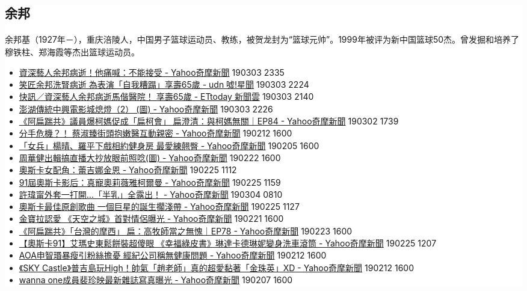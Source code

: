 ## 余邦

余邦基（1927年－），重庆涪陵人，中国男子篮球运动员、教练，被贺龙封为“篮球元帅”。1999年被评为新中国篮球50杰。曾发掘和培养了穆铁柱、郑海霞等杰出篮球运动员。
- [資深藝人余邦病逝！他痛喊：不能接受 - Yahoo奇摩新聞](https://tw.news.yahoo.com/%E6%85%9F-%E8%B3%87%E6%B7%B1%E8%97%9D%E4%BA%BA%E4%BD%99%E9%82%A6%E7%B3%96%E5%B0%BF%E7%97%85%E4%BD%B5%E7%99%BC-%E4%BB%8A%E7%97%85%E9%80%9D-140502832.html "資深藝人余邦病逝！他痛喊：不能接受 - Yahoo奇摩新聞") 190303 2335
- [笑匠余邦洗腎病逝 為表演「自我糟蹋」享壽65歲 - udn 噓!星聞](https://stars.udn.com/star/story/10091/3675549 "笑匠余邦洗腎病逝 為表演「自我糟蹋」享壽65歲 - udn 噓!星聞") 190303 2224
- [快訊／資深藝人余邦病逝馬偕醫院！ 享壽65歲 - ETtoday 新聞雲](https://star.ettoday.net/news/1390647 "快訊／資深藝人余邦病逝馬偕醫院！ 享壽65歲 - ETtoday 新聞雲") 190303 2140
- [澎湖傳統中興電影城熄燈（2） (圖) - Yahoo奇摩新聞](https://tw.news.yahoo.com/%E6%BE%8E%E6%B9%96%E5%82%B3%E7%B5%B1%E4%B8%AD%E8%88%88%E9%9B%BB%E5%BD%B1%E5%9F%8E%E7%86%84%E7%87%88-2-%E5%9C%96-142618274.html "澎湖傳統中興電影城熄燈（2） (圖) - Yahoo奇摩新聞") 190303 2226
- [《阿扁踹共》議員爆柯媽促成「扁柯會」 扁澄清：與柯媽無關｜EP84 - Yahoo奇摩新聞](https://tw.news.yahoo.com/%E9%98%BF%E6%89%81%E8%B8%B9%E5%85%B1-%E8%AD%B0%E5%93%A1%E7%88%86%E6%9F%AF%E5%AA%BD%E4%BF%83%E6%88%90-%E6%89%81%E6%9F%AF%E6%9C%83-%E6%89%81%E6%BE%84%E6%B8%85-%E8%88%87%E6%9F%AF%E5%AA%BD%E7%84%A1%E9%97%9C-092124463.html "《阿扁踹共》議員爆柯媽促成「扁柯會」 扁澄清：與柯媽無關｜EP84 - Yahoo奇摩新聞") 190302 1739
- [分手危機？！ 蔡淑臻街頭抱嫩醫互動親密 - Yahoo奇摩新聞](https://tw.news.yahoo.com/video/%E5%88%86%E6%89%8B%E5%8D%B1%E6%A9%9F-%E8%94%A1%E6%B7%91%E8%87%BB%E8%A1%97%E9%A0%AD%E6%8A%B1%E5%AB%A9%E9%86%AB%E4%BA%92%E5%8B%95%E8%A6%AA%E5%AF%86-044819537.html "分手危機？！ 蔡淑臻街頭抱嫩醫互動親密 - Yahoo奇摩新聞") 190212 1600
- [「女兵」楊晴、羅平下戲相約健身房 最愛練翹臀 - Yahoo奇摩新聞](https://tw.news.yahoo.com/video/%E5%A5%B3%E5%85%B5-%E6%A5%8A%E6%99%B4-%E7%BE%85%E5%B9%B3%E4%B8%8B%E6%88%B2%E7%9B%B8%E7%B4%84%E5%81%A5%E8%BA%AB%E6%88%BF-%E6%9C%80%E6%84%9B%E7%B7%B4%E7%BF%B9%E8%87%80-052656047.html "「女兵」楊晴、羅平下戲相約健身房 最愛練翹臀 - Yahoo奇摩新聞") 190205 1600
- [周華健出輯搞直播大抄放眼前照唸(圖) - Yahoo奇摩新聞](https://tw.news.yahoo.com/%E5%91%A8%E8%8F%AF%E5%81%A5%E5%87%BA%E8%BC%AF%E6%90%9E%E7%9B%B4%E6%92%AD-%E5%A4%A7%E6%8A%84%E6%94%BE%E7%9C%BC%E5%89%8D%E7%85%A7%E5%94%B8-%E5%9C%96-085601028.html "周華健出輯搞直播大抄放眼前照唸(圖) - Yahoo奇摩新聞") 190222 1600
- [奧斯卡女配角：蕾吉娜金恩 - Yahoo奇摩新聞](https://tw.news.yahoo.com/%E5%A5%A7%E6%96%AF%E5%8D%A1%E5%A5%B3%E9%85%8D%E8%A7%92-%E8%95%BE%E5%90%89%E5%A8%9C%E9%87%91%E6%81%A9-031232097.html "奧斯卡女配角：蕾吉娜金恩 - Yahoo奇摩新聞") 190225 1112
- [91屆奧斯卡影后：真寵奧莉薇雅柯爾曼 - Yahoo奇摩新聞](https://tw.news.yahoo.com/91%E5%B1%86%E5%A5%A7%E6%96%AF%E5%8D%A1%E5%BD%B1%E5%90%8E-%E7%9C%9F%E5%AF%B5%E5%A5%A7%E8%8E%89%E8%96%87%E9%9B%85%E6%9F%AF%E7%88%BE%E6%9B%BC-035947994.html "91屆奧斯卡影后：真寵奧莉薇雅柯爾曼 - Yahoo奇摩新聞") 190225 1159
- [許瑋甯外套一打開…「半乳」全露出！ - Yahoo奇摩新聞](https://tw.news.yahoo.com/%E8%A8%B1%E7%91%8B%E7%94%AF%E5%A4%96%E5%A5%97-%E6%89%93%E9%96%8B-%E5%8D%8A%E4%B9%B3-%E5%85%A8%E9%9C%B2%E5%87%BA-153004625.html "許瑋甯外套一打開…「半乳」全露出！ - Yahoo奇摩新聞") 190304 0810
- [奧斯卡最佳原創歌曲 一個巨星的誕生擱淺帶 - Yahoo奇摩新聞](https://tw.news.yahoo.com/%E5%A5%A7%E6%96%AF%E5%8D%A1%E6%9C%80%E4%BD%B3%E5%8E%9F%E5%89%B5%E6%AD%8C%E6%9B%B2-%E5%80%8B%E5%B7%A8%E6%98%9F%E7%9A%84%E8%AA%95%E7%94%9F%E6%93%B1%E6%B7%BA%E5%B8%B6-032739618.html "奧斯卡最佳原創歌曲 一個巨星的誕生擱淺帶 - Yahoo奇摩新聞") 190225 1127
- [金寶拉認愛 《天空之城》首對情侶曝光 - Yahoo奇摩新聞](https://tw.news.yahoo.com/%E9%87%91%E5%AF%B6%E6%8B%89%E8%AA%8D%E6%84%9B-%E5%A4%A9%E7%A9%BA%E4%B9%8B%E5%9F%8E-%E9%A6%96%E5%B0%8D%E6%83%85%E4%BE%B6%E6%9B%9D%E5%85%89-020000812.html "金寶拉認愛 《天空之城》首對情侶曝光 - Yahoo奇摩新聞") 190221 1600
- [《阿扁踹共》「台灣的摩西」 扁：高牧師當之無愧｜EP78 - Yahoo奇摩新聞](https://tw.news.yahoo.com/%E9%98%BF%E6%89%81%E8%B8%B9%E5%85%B1-%E5%8F%B0%E7%81%A3%E7%9A%84%E6%91%A9%E8%A5%BF-%E6%89%81-%E9%AB%98%E7%89%A7%E5%B8%AB%E7%95%B6%E4%B9%8B%E7%84%A1%E6%84%A7-ep78-091807812.html "《阿扁踹共》「台灣的摩西」 扁：高牧師當之無愧｜EP78 - Yahoo奇摩新聞") 190223 1600
- [【奧斯卡91】艾瑪史東鬆餅裝超傻眼 《幸福綠皮書》琳達卡德琳妮變身洗車滾筒 - Yahoo奇摩新聞](https://tw.news.yahoo.com/%E5%A5%A7%E6%96%AF%E5%8D%A191-%E8%89%BE%E7%91%AA%E5%8F%B2%E6%9D%B1%E9%AC%86%E9%A4%85%E8%A3%9D%E8%B6%85%E5%82%BB%E7%9C%BC-%E5%B9%B8%E7%A6%8F%E7%B6%A0%E7%9A%AE%E6%9B%B8-%E7%90%B3%E9%81%94%E5%8D%A1%E5%BE%B7%E7%90%B3%E5%A6%AE%E8%AE%8A%E8%BA%AB%E6%B4%97%E8%BB%8A%E6%BB%BE%E7%AD%92-032913636.html "【奧斯卡91】艾瑪史東鬆餅裝超傻眼 《幸福綠皮書》琳達卡德琳妮變身洗車滾筒 - Yahoo奇摩新聞") 190225 1207
- [AOA申智瑉暴瘦引粉絲擔憂 經紀公司稱無健康問題 - Yahoo奇摩新聞](https://tw.news.yahoo.com/aoa%E7%94%B3%E6%99%BA%E7%91%89%E6%9A%B4%E7%98%A6%E5%BC%95%E7%B2%89%E7%B5%B2%E6%93%94%E6%86%82-%E7%B6%93%E7%B4%80%E5%85%AC%E5%8F%B8%E7%A8%B1%E7%84%A1%E5%81%A5%E5%BA%B7%E5%95%8F%E9%A1%8C-060255067.html "AOA申智瑉暴瘦引粉絲擔憂 經紀公司稱無健康問題 - Yahoo奇摩新聞") 190212 1600
- [《SKY Castle》普吉島玩High！帥氣「趙老師」真的超愛黏著「金珠英」XD - Yahoo奇摩新聞](https://tw.news.yahoo.com/sky-castle-%E6%99%AE%E5%90%89%E5%B3%B6%E7%8E%A9high-%E5%B8%A5%E6%B0%A3-%E8%B6%99%E8%80%81%E5%B8%AB-030000783.html "《SKY Castle》普吉島玩High！帥氣「趙老師」真的超愛黏著「金珠英」XD - Yahoo奇摩新聞") 190212 1600
- [wanna one成員裴珍映最新雜誌寫真曝光 - Yahoo奇摩新聞](https://tw.news.yahoo.com/wanna-one%E6%88%90%E5%93%A1%E8%A3%B4%E7%8F%8D%E6%98%A0%E6%9C%80%E6%96%B0%E9%9B%9C%E8%AA%8C%E5%AF%AB%E7%9C%9F%E6%9B%9D%E5%85%89-012601398.html "wanna one成員裴珍映最新雜誌寫真曝光 - Yahoo奇摩新聞") 190207 1600